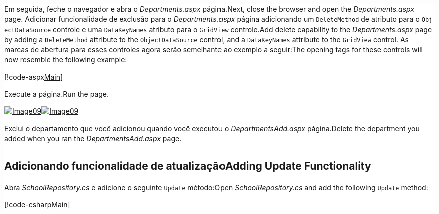 <span data-ttu-id="b0ab8-297">Em seguida, feche o navegador e abra o *Departments.aspx* página.</span><span class="sxs-lookup"><span data-stu-id="b0ab8-297">Next, close the browser and open the *Departments.aspx* page.</span></span> <span data-ttu-id="b0ab8-298">Adicionar funcionalidade de exclusão para o *Departments.aspx* página adicionando um `DeleteMethod` de atributo para o `ObjectDataSource` controle e uma `DataKeyNames` atributo para o `GridView` controle.</span><span class="sxs-lookup"><span data-stu-id="b0ab8-298">Add delete capability to the *Departments.aspx* page by adding a `DeleteMethod` attribute to the `ObjectDataSource` control, and a `DataKeyNames` attribute to the `GridView` control.</span></span> <span data-ttu-id="b0ab8-299">As marcas de abertura para esses controles agora serão semelhante ao exemplo a seguir:</span><span class="sxs-lookup"><span data-stu-id="b0ab8-299">The opening tags for these controls will now resemble the following example:</span></span>

[!code-aspx[Main](using-the-entity-framework-and-the-objectdatasource-control-part-1-getting-started/samples/sample12.aspx)]

<span data-ttu-id="b0ab8-300">Execute a página.</span><span class="sxs-lookup"><span data-stu-id="b0ab8-300">Run the page.</span></span>

<span data-ttu-id="b0ab8-301">[![Image09](using-the-entity-framework-and-the-objectdatasource-control-part-1-getting-started/_static/image34.png)](using-the-entity-framework-and-the-objectdatasource-control-part-1-getting-started/_static/image33.png)</span><span class="sxs-lookup"><span data-stu-id="b0ab8-301">[![Image09](using-the-entity-framework-and-the-objectdatasource-control-part-1-getting-started/_static/image34.png)](using-the-entity-framework-and-the-objectdatasource-control-part-1-getting-started/_static/image33.png)</span></span>

<span data-ttu-id="b0ab8-302">Exclui o departamento que você adicionou quando você executou o *DepartmentsAdd.aspx* página.</span><span class="sxs-lookup"><span data-stu-id="b0ab8-302">Delete the department you added when you ran the *DepartmentsAdd.aspx* page.</span></span>

## <a name="adding-update-functionality"></a><span data-ttu-id="b0ab8-303">Adicionando funcionalidade de atualização</span><span class="sxs-lookup"><span data-stu-id="b0ab8-303">Adding Update Functionality</span></span>

<span data-ttu-id="b0ab8-304">Abra *SchoolRepository.cs* e adicione o seguinte `Update` método:</span><span class="sxs-lookup"><span data-stu-id="b0ab8-304">Open *SchoolRepository.cs* and add the following `Update` method:</span></span>

[!code-csharp[Main](using-the-entity-framework-and-the-objectdatasource-control-part-1-getting-started/samples/sample13.cs)]
